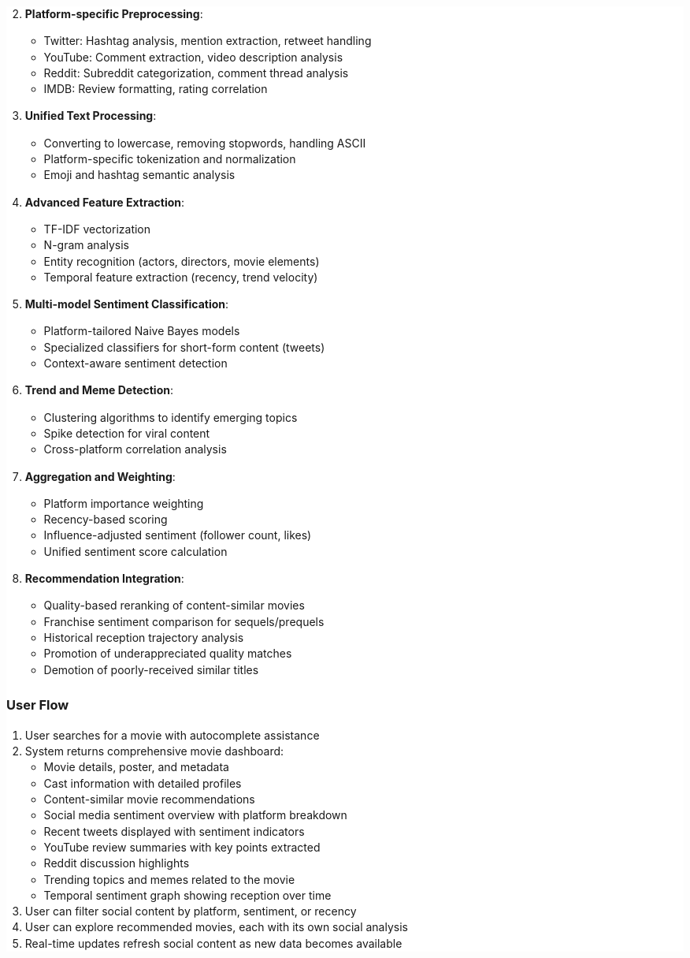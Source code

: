 2. **Platform-specific Preprocessing**:
   - Twitter: Hashtag analysis, mention extraction, retweet handling
   - YouTube: Comment extraction, video description analysis
   - Reddit: Subreddit categorization, comment thread analysis
   - IMDB: Review formatting, rating correlation

3. **Unified Text Processing**:
   - Converting to lowercase, removing stopwords, handling ASCII
   - Platform-specific tokenization and normalization
   - Emoji and hashtag semantic analysis

4. **Advanced Feature Extraction**:
   - TF-IDF vectorization
   - N-gram analysis
   - Entity recognition (actors, directors, movie elements)
   - Temporal feature extraction (recency, trend velocity)

5. **Multi-model Sentiment Classification**:
   - Platform-tailored Naive Bayes models
   - Specialized classifiers for short-form content (tweets)
   - Context-aware sentiment detection

6. **Trend and Meme Detection**:
   - Clustering algorithms to identify emerging topics
   - Spike detection for viral content
   - Cross-platform correlation analysis

7. **Aggregation and Weighting**:
   - Platform importance weighting
   - Recency-based scoring
   - Influence-adjusted sentiment (follower count, likes)
   - Unified sentiment score calculation

8. **Recommendation Integration**:
   - Quality-based reranking of content-similar movies
   - Franchise sentiment comparison for sequels/prequels
   - Historical reception trajectory analysis
   - Promotion of underappreciated quality matches
   - Demotion of poorly-received similar titles

### User Flow

1. User searches for a movie with autocomplete assistance
2. System returns comprehensive movie dashboard:
   - Movie details, poster, and metadata
   - Cast information with detailed profiles
   - Content-similar movie recommendations
   - Social media sentiment overview with platform breakdown
   - Recent tweets displayed with sentiment indicators
   - YouTube review summaries with key points extracted
   - Reddit discussion highlights
   - Trending topics and memes related to the movie
   - Temporal sentiment graph showing reception over time
3. User can filter social content by platform, sentiment, or recency
4. User can explore recommended movies, each with its own social analysis
5. Real-time updates refresh social content as new data becomes available
